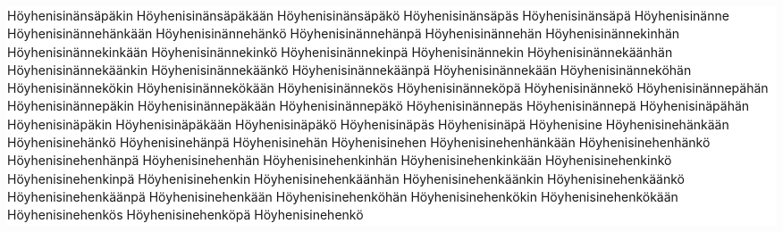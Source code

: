 Höyhenisinänsäpäkin
Höyhenisinänsäpäkään
Höyhenisinänsäpäkö
Höyhenisinänsäpäs
Höyhenisinänsäpä
Höyhenisinänne
Höyhenisinännehänkään
Höyhenisinännehänkö
Höyhenisinännehänpä
Höyhenisinännehän
Höyhenisinännekinhän
Höyhenisinännekinkään
Höyhenisinännekinkö
Höyhenisinännekinpä
Höyhenisinännekin
Höyhenisinännekäänhän
Höyhenisinännekäänkin
Höyhenisinännekäänkö
Höyhenisinännekäänpä
Höyhenisinännekään
Höyhenisinänneköhän
Höyhenisinännekökin
Höyhenisinännekökään
Höyhenisinännekös
Höyhenisinänneköpä
Höyhenisinännekö
Höyhenisinännepähän
Höyhenisinännepäkin
Höyhenisinännepäkään
Höyhenisinännepäkö
Höyhenisinännepäs
Höyhenisinännepä
Höyhenisinäpähän
Höyhenisinäpäkin
Höyhenisinäpäkään
Höyhenisinäpäkö
Höyhenisinäpäs
Höyhenisinäpä
Höyhenisine
Höyhenisinehänkään
Höyhenisinehänkö
Höyhenisinehänpä
Höyhenisinehän
Höyhenisinehen
Höyhenisinehenhänkään
Höyhenisinehenhänkö
Höyhenisinehenhänpä
Höyhenisinehenhän
Höyhenisinehenkinhän
Höyhenisinehenkinkään
Höyhenisinehenkinkö
Höyhenisinehenkinpä
Höyhenisinehenkin
Höyhenisinehenkäänhän
Höyhenisinehenkäänkin
Höyhenisinehenkäänkö
Höyhenisinehenkäänpä
Höyhenisinehenkään
Höyhenisinehenköhän
Höyhenisinehenkökin
Höyhenisinehenkökään
Höyhenisinehenkös
Höyhenisinehenköpä
Höyhenisinehenkö
